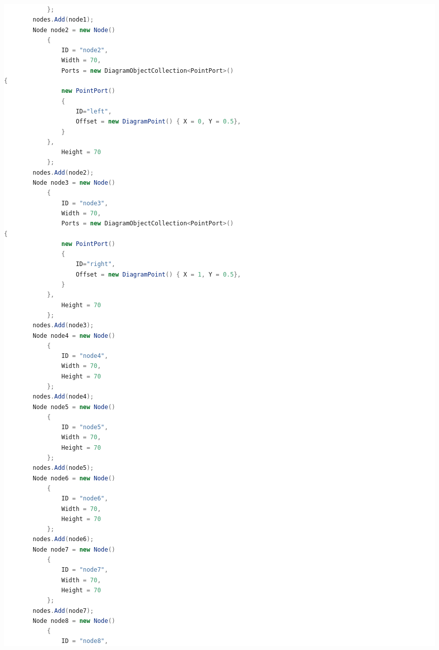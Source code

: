 ```csharp
            };
        nodes.Add(node1);
        Node node2 = new Node()
            {
                ID = "node2",
                Width = 70,
                Ports = new DiagramObjectCollection<PointPort>()
{
                new PointPort()
                {
                    ID="left",
                    Offset = new DiagramPoint() { X = 0, Y = 0.5},
                }
            },
                Height = 70
            };
        nodes.Add(node2);
        Node node3 = new Node()
            {
                ID = "node3",
                Width = 70,
                Ports = new DiagramObjectCollection<PointPort>()
{
                new PointPort()
                {
                    ID="right",
                    Offset = new DiagramPoint() { X = 1, Y = 0.5},
                }
            },
                Height = 70
            };
        nodes.Add(node3);
        Node node4 = new Node()
            {
                ID = "node4",
                Width = 70,
                Height = 70
            };
        nodes.Add(node4);
        Node node5 = new Node()
            {
                ID = "node5",
                Width = 70,
                Height = 70
            };
        nodes.Add(node5);
        Node node6 = new Node()
            {
                ID = "node6",
                Width = 70,
                Height = 70
            };
        nodes.Add(node6);
        Node node7 = new Node()
            {
                ID = "node7",
                Width = 70,
                Height = 70
            };
        nodes.Add(node7);
        Node node8 = new Node()
            {
                ID = "node8",
```
